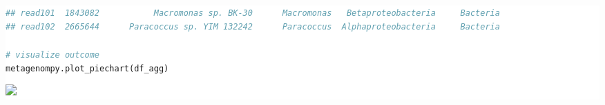 ```python
## read101  1843082           Macromonas sp. BK-30      Macromonas   Betaproteobacteria     Bacteria
## read102  2665644      Paracoccus sp. YIM 132242      Paracoccus  Alphaproteobacteria     Bacteria

# visualize outcome
metagenompy.plot_piechart(df_agg)
```

<img src="gallery/piechart.png" width="50%">
